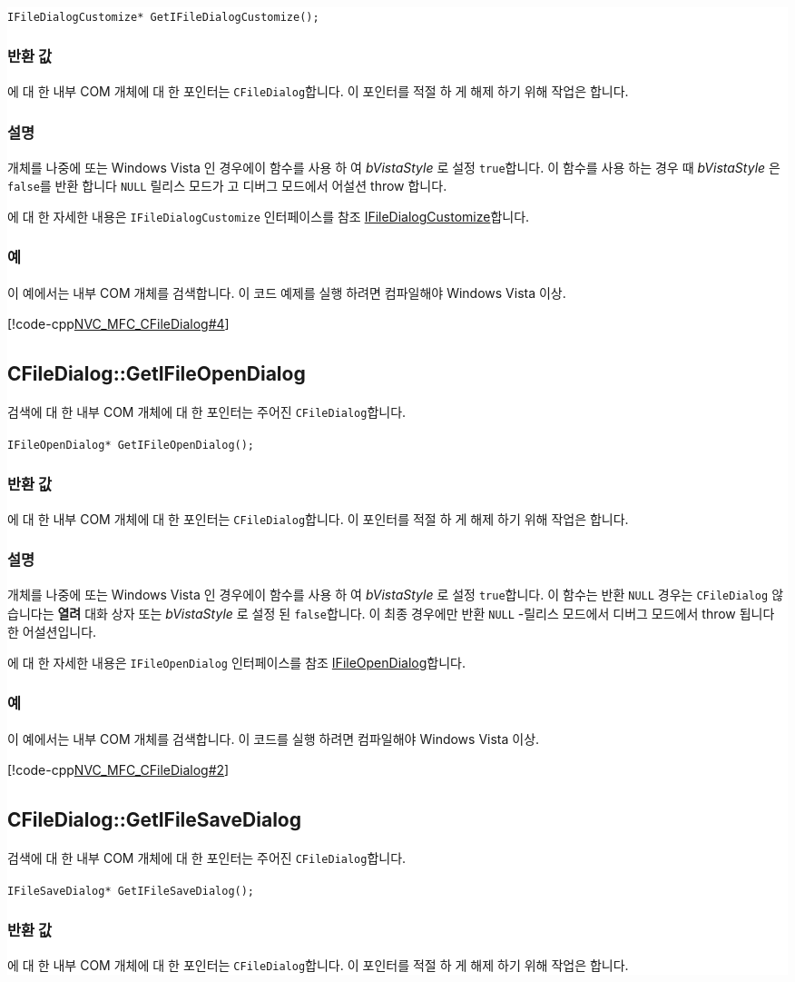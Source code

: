 ```  
IFileDialogCustomize* GetIFileDialogCustomize();
```  
  
### <a name="return-value"></a>반환 값  
 에 대 한 내부 COM 개체에 대 한 포인터는 `CFileDialog`합니다. 이 포인터를 적절 하 게 해제 하기 위해 작업은 합니다.  
  
### <a name="remarks"></a>설명  
 개체를 나중에 또는 Windows Vista 인 경우에이 함수를 사용 하 여 *bVistaStyle* 로 설정 `true`합니다. 이 함수를 사용 하는 경우 때 *bVistaStyle* 은 `false`를 반환 합니다 `NULL` 릴리스 모드가 고 디버그 모드에서 어설션 throw 합니다.  
  
 에 대 한 자세한 내용은 `IFileDialogCustomize` 인터페이스를 참조 [IFileDialogCustomize](http://msdn.microsoft.com/library/windows/desktop/bb775912)합니다.  
  
### <a name="example"></a>예  
 이 예에서는 내부 COM 개체를 검색합니다. 이 코드 예제를 실행 하려면 컴파일해야 Windows Vista 이상.  
  
 [!code-cpp[NVC_MFC_CFileDialog#4](../../mfc/reference/codesnippet/cpp/cfiledialog-class_4.cpp)]  
  
##  <a name="getifileopendialog"></a>  CFileDialog::GetIFileOpenDialog  
 검색에 대 한 내부 COM 개체에 대 한 포인터는 주어진 `CFileDialog`합니다.  
  
```  
IFileOpenDialog* GetIFileOpenDialog();
```  
  
### <a name="return-value"></a>반환 값  
 에 대 한 내부 COM 개체에 대 한 포인터는 `CFileDialog`합니다. 이 포인터를 적절 하 게 해제 하기 위해 작업은 합니다.  
  
### <a name="remarks"></a>설명  
 개체를 나중에 또는 Windows Vista 인 경우에이 함수를 사용 하 여 *bVistaStyle* 로 설정 `true`합니다. 이 함수는 반환 `NULL` 경우는 `CFileDialog` 않습니다는 **열려** 대화 상자 또는 *bVistaStyle* 로 설정 된 `false`합니다. 이 최종 경우에만 반환 `NULL` -릴리스 모드에서 디버그 모드에서 throw 됩니다 한 어설션입니다.  
  
 에 대 한 자세한 내용은 `IFileOpenDialog` 인터페이스를 참조 [IFileOpenDialog](http://msdn.microsoft.com/library/windows/desktop/bb775834)합니다.  
  
### <a name="example"></a>예  
 이 예에서는 내부 COM 개체를 검색합니다. 이 코드를 실행 하려면 컴파일해야 Windows Vista 이상.  
  
 [!code-cpp[NVC_MFC_CFileDialog#2](../../mfc/reference/codesnippet/cpp/cfiledialog-class_5.cpp)]  
  
##  <a name="getifilesavedialog"></a>  CFileDialog::GetIFileSaveDialog  
 검색에 대 한 내부 COM 개체에 대 한 포인터는 주어진 `CFileDialog`합니다.  
  
```  
IFileSaveDialog* GetIFileSaveDialog();
```  
  
### <a name="return-value"></a>반환 값  
 에 대 한 내부 COM 개체에 대 한 포인터는 `CFileDialog`합니다. 이 포인터를 적절 하 게 해제 하기 위해 작업은 합니다.  
  